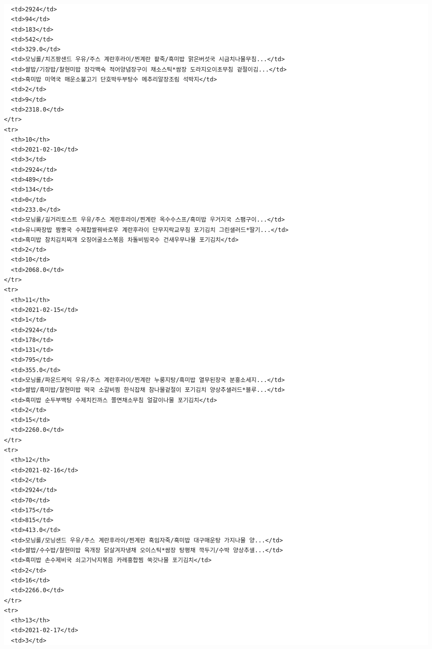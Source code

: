       <td>2924</td>
      <td>94</td>
      <td>183</td>
      <td>542</td>
      <td>329.0</td>
      <td>모닝롤/치즈팡샌드 우유/주스 계란후라이/찐계란 팥죽/흑미밥 맑은버섯국 시금치나물무침...</td>
      <td>쌀밥/기장밥/찰현미밥 장각백숙 적어양념장구이 채소스틱*쌈장 도라지오이초무침 겉절이김...</td>
      <td>흑미밥 미역국 매운소불고기 단호박두부탕수 메추리알장조림 석박지</td>
      <td>2</td>
      <td>9</td>
      <td>2318.0</td>
    </tr>
    <tr>
      <th>10</th>
      <td>2021-02-10</td>
      <td>3</td>
      <td>2924</td>
      <td>489</td>
      <td>134</td>
      <td>0</td>
      <td>233.0</td>
      <td>모닝롤/길거리토스트 우유/주스 계란후라이/찐계란 옥수수스프/흑미밥 우거지국 스팸구이...</td>
      <td>유니짜장밥 짬뽕국 수제찹쌀꿔바로우 계란후라이 단무지락교무침 포기김치 그린샐러드*딸기...</td>
      <td>흑미밥 참치김치찌개 오징어굴소스볶음 차돌비빔국수 건새우무나물 포기김치</td>
      <td>2</td>
      <td>10</td>
      <td>2068.0</td>
    </tr>
    <tr>
      <th>11</th>
      <td>2021-02-15</td>
      <td>1</td>
      <td>2924</td>
      <td>178</td>
      <td>131</td>
      <td>795</td>
      <td>355.0</td>
      <td>모닝롤/파운드케익 우유/주스 계란후라이/찐계란 누룽지탕/흑미밥 열무된장국 분홍소세지...</td>
      <td>쌀밥/흑미밥/찰현미밥 떡국 소갈비찜 한식잡채 참나물겉절이 포기김치 양상추샐러드*블루...</td>
      <td>흑미밥 순두부백탕 수제치킨까스 쫄면채소무침 얼갈이나물 포기김치</td>
      <td>2</td>
      <td>15</td>
      <td>2260.0</td>
    </tr>
    <tr>
      <th>12</th>
      <td>2021-02-16</td>
      <td>2</td>
      <td>2924</td>
      <td>70</td>
      <td>175</td>
      <td>815</td>
      <td>413.0</td>
      <td>모닝롤/모닝샌드 우유/주스 계란후라이/찐계란 흑임자죽/흑미밥 대구매운탕 가지나물 양...</td>
      <td>쌀밥/수수밥/찰현미밥 육개장 닭살겨자냉채 오이스틱*쌈장 탕평채 깍두기/수박 양상추샐...</td>
      <td>흑미밥 손수제비국 쇠고기낙지볶음 카레홍합찜 쑥갓나물 포기김치</td>
      <td>2</td>
      <td>16</td>
      <td>2266.0</td>
    </tr>
    <tr>
      <th>13</th>
      <td>2021-02-17</td>
      <td>3</td>